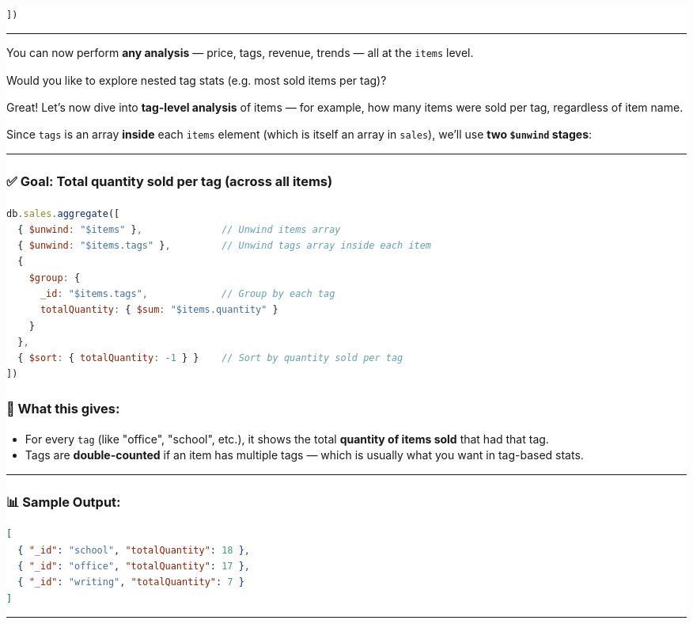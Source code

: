 ```javascript
])
```

---

You can now perform **any analysis** — price, tags, revenue, trends — all at the `items` level.

Would you like to explore nested tag stats (e.g. most sold items per tag)?

Great! Let’s now dive into **tag-level analysis** of items — for example, how many items were sold per tag, regardless of item name.

Since `tags` is an array **inside** each `items` element (which is itself an array in `sales`), we’ll use **two `$unwind` stages**:

---

### ✅ Goal: **Total quantity sold per tag** (across all items)

```javascript
db.sales.aggregate([
  { $unwind: "$items" },              // Unwind items array
  { $unwind: "$items.tags" },         // Unwind tags array inside each item
  {
    $group: {
      _id: "$items.tags",             // Group by each tag
      totalQuantity: { $sum: "$items.quantity" }
    }
  },
  { $sort: { totalQuantity: -1 } }    // Sort by quantity sold per tag
])
```

### 🧠 What this gives:

* For every `tag` (like "office", "school", etc.), it shows the total **quantity of items sold** that had that tag.
* Tags are **double-counted** if an item has multiple tags — which is usually what you want in tag-based stats.

---

### 📊 Sample Output:

```json
[
  { "_id": "school", "totalQuantity": 18 },
  { "_id": "office", "totalQuantity": 17 },
  { "_id": "writing", "totalQuantity": 7 }
]
```

---
